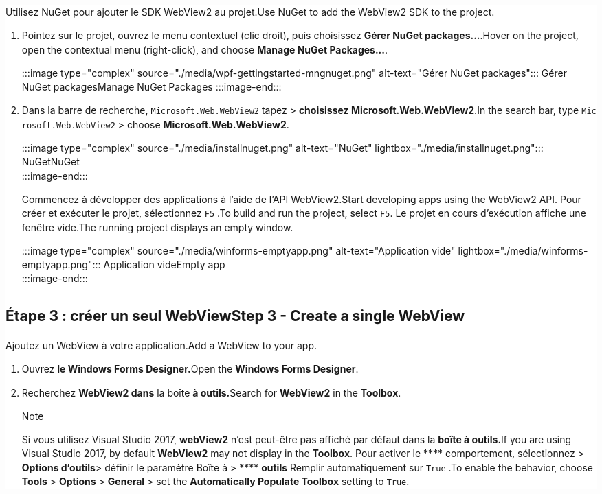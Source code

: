 <span data-ttu-id="6f7fb-124">Utilisez NuGet pour ajouter le SDK WebView2 au projet.</span><span class="sxs-lookup"><span data-stu-id="6f7fb-124">Use NuGet to add the WebView2 SDK to the project.</span></span>  

1.  <span data-ttu-id="6f7fb-125">Pointez sur le projet, ouvrez le menu contextuel \(clic droit\), puis choisissez **Gérer NuGet packages...**.</span><span class="sxs-lookup"><span data-stu-id="6f7fb-125">Hover on the project, open the contextual menu \(right-click\), and choose **Manage NuGet Packages...**.</span></span>  
    
    :::image type="complex" source="./media/wpf-gettingstarted-mngnuget.png" alt-text="Gérer NuGet packages":::
       <span data-ttu-id="6f7fb-127">Gérer NuGet packages</span><span class="sxs-lookup"><span data-stu-id="6f7fb-127">Manage NuGet Packages</span></span>
    :::image-end:::
    
1.  <span data-ttu-id="6f7fb-128">Dans la barre de recherche, `Microsoft.Web.WebView2` tapez > **choisissez Microsoft.Web.WebView2**.</span><span class="sxs-lookup"><span data-stu-id="6f7fb-128">In the search bar, type `Microsoft.Web.WebView2` > choose **Microsoft.Web.WebView2**.</span></span>  
    
    :::image type="complex" source="./media/installnuget.png" alt-text="NuGet" lightbox="./media/installnuget.png":::
       <span data-ttu-id="6f7fb-130">NuGet</span><span class="sxs-lookup"><span data-stu-id="6f7fb-130">NuGet</span></span>  
    :::image-end:::
    
    <span data-ttu-id="6f7fb-131">Commencez à développer des applications à l’aide de l’API WebView2.</span><span class="sxs-lookup"><span data-stu-id="6f7fb-131">Start developing apps using the WebView2 API.</span></span>  <span data-ttu-id="6f7fb-132">Pour créer et exécuter le projet, sélectionnez `F5` .</span><span class="sxs-lookup"><span data-stu-id="6f7fb-132">To build and run the project, select `F5`.</span></span>  <span data-ttu-id="6f7fb-133">Le projet en cours d’exécution affiche une fenêtre vide.</span><span class="sxs-lookup"><span data-stu-id="6f7fb-133">The running project displays an empty window.</span></span>  
    
    :::image type="complex" source="./media/winforms-emptyapp.png" alt-text="Application vide" lightbox="./media/winforms-emptyapp.png":::
       <span data-ttu-id="6f7fb-135">Application vide</span><span class="sxs-lookup"><span data-stu-id="6f7fb-135">Empty app</span></span>  
    :::image-end:::
    
## <a name="step-3---create-a-single-webview"></a><span data-ttu-id="6f7fb-136">Étape 3 : créer un seul WebView</span><span class="sxs-lookup"><span data-stu-id="6f7fb-136">Step 3 - Create a single WebView</span></span>  

<span data-ttu-id="6f7fb-137">Ajoutez un WebView à votre application.</span><span class="sxs-lookup"><span data-stu-id="6f7fb-137">Add a WebView to your app.</span></span>  

1.  <span data-ttu-id="6f7fb-138">Ouvrez **le Windows Forms Designer.**</span><span class="sxs-lookup"><span data-stu-id="6f7fb-138">Open the **Windows Forms Designer**.</span></span>  
1.  <span data-ttu-id="6f7fb-139">Recherchez **WebView2 dans** la boîte **à outils.**</span><span class="sxs-lookup"><span data-stu-id="6f7fb-139">Search for **WebView2** in the **Toolbox**.</span></span>  
    
    > [!NOTE]
    > <span data-ttu-id="6f7fb-140">Si vous utilisez Visual Studio 2017, **webView2** n’est peut-être pas affiché par défaut dans la **boîte à outils.**</span><span class="sxs-lookup"><span data-stu-id="6f7fb-140">If you are using Visual Studio 2017, by default **WebView2** may not display in the **Toolbox**.</span></span>  <span data-ttu-id="6f7fb-141">Pour activer le \*\*\*\* comportement, sélectionnez  >  **Options d’outils**> définir le paramètre Boîte à  >  \*\*\*\* **outils** Remplir automatiquement sur `True` .</span><span class="sxs-lookup"><span data-stu-id="6f7fb-141">To enable the behavior, choose **Tools** > **Options** > **General** > set the **Automatically Populate Toolbox** setting to `True`.</span></span>  
    

[WV2BestPractices]: ../concepts/developer-guide.md "Meilleures pratiques en matière de développement WebView2 | Documents Microsoft"  
[Webview2IndexNextSteps]: ../index.md#next-steps "Étapes suivantes : présentation de Microsoft Edge WebView2 (prévisualisation) | Documents Microsoft"  
[Webview2ConceptsNavigationEvents]: ../concepts/navigation-events.md "Événements de navigation | Documents Microsoft"  
[DotnetApiMicrosoftWebWebview2Winforms]: /dotnet/api/microsoft.web.webview2.winforms "Espace de noms Microsoft.Web.WebView2.WinForms | Documents Microsoft"  
[DotnetApiMicrosoftWebWebview2WinformsWebview2]: /dotnet/api/microsoft.web.webview2.winforms.webview2 "Classe WebView2 | Documents Microsoft"  
[DotnetApiMicrosoftWebWebview2WinformsWebview2Ensurecorewebview2async]: /dotnet/api/microsoft.web.webview2.winforms.webview2.ensurecorewebview2async "Méthode WebView2.EnsureCoreWebView2Async(CoreWebView2Environment) | Documents Microsoft"  
[DotnetApiMicrosoftWebWebview2WinformsWebview2Executescriptasync]: /dotnet/api/microsoft.web.webview2.winforms.webview2.executescriptasync "WebView2.ExecuteScriptAsync(String) Method | Documents Microsoft"  
[DotnetFrameworkWinformsHighDpiSupportWindowsFormsConfiguringYourWindowsFormsAppForHighDpiSupport]: /dotnet/framework/winforms/high-dpi-support-in-windows-forms#configuring-your-windows-forms-app-for-high-dpi-support "Configuration de votre application Forms Windows pour une prise en charge haute de la haute Windows forms | Documents Microsoft"  
[GithubMicrosoftedgeWebview2samplesMain]: https://github.com/MicrosoftEdge/WebView2Samples "WebView2 Samples - MicrosoftEdge/WebView2Samples | GitHub"  
[MicrosoftedgeinsiderDownload]: https://www.microsoftedgeinsider.com/download "Télécharger les canaux Microsoft Edge Insider"  
[MicrosoftDeveloperMicrosoftEdgeWebview2]: https://developer.microsoft.com/microsoft-edge/webview2 "WebView2 | Microsoft Edge Développeur"  
[MicrosoftMain]: https://www.microsoft.com "Microsoft"  
[MicrosoftVisualstudioMain]: https://visualstudio.microsoft.com "Visual Studio"  